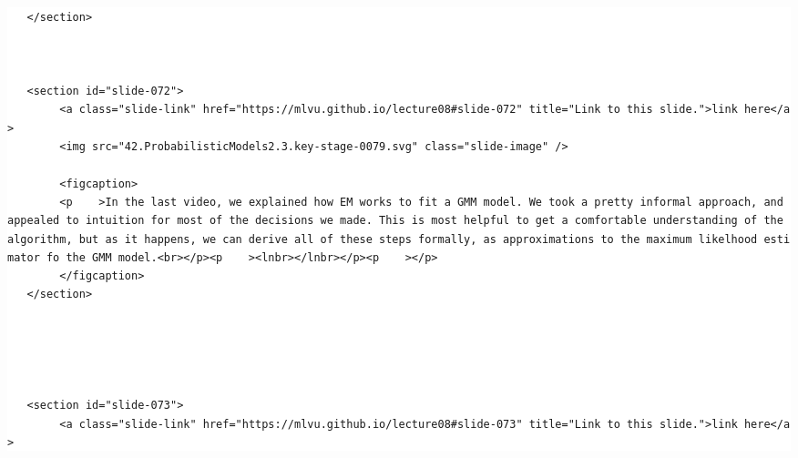        </section>



       <section id="slide-072">
            <a class="slide-link" href="https://mlvu.github.io/lecture08#slide-072" title="Link to this slide.">link here</a>
            <img src="42.ProbabilisticModels2.3.key-stage-0079.svg" class="slide-image" />

            <figcaption>
            <p    >In the last video, we explained how EM works to fit a GMM model. We took a pretty informal approach, and appealed to intuition for most of the decisions we made. This is most helpful to get a comfortable understanding of the algorithm, but as it happens, we can derive all of these steps formally, as approximations to the maximum likelhood estimator fo the GMM model.<br></p><p    ><lnbr></lnbr></p><p    ></p>
            </figcaption>
       </section>





       <section id="slide-073">
            <a class="slide-link" href="https://mlvu.github.io/lecture08#slide-073" title="Link to this slide.">link here</a>